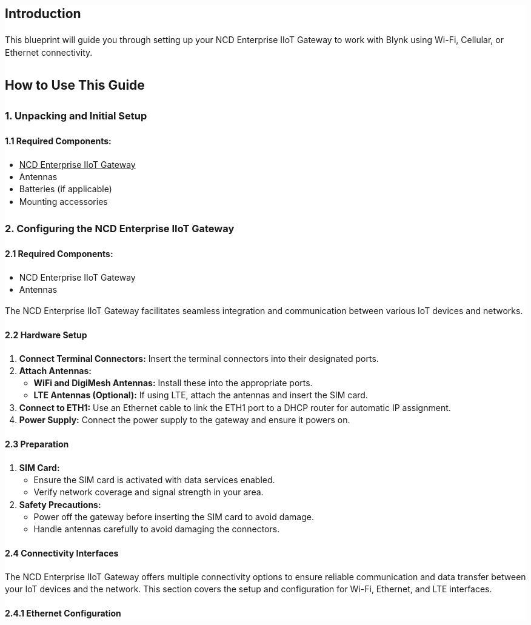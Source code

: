 ## Introduction

This blueprint will guide you through setting up your NCD Enterprise IIoT Gateway to work with Blynk using Wi-Fi, Cellular, or Ethernet connectivity.

## How to Use This Guide

### 1. Unpacking and Initial Setup

#### 1.1 Required Components:
- [NCD Enterprise IIoT Gateway](https://store.ncd.io/product/enterprise-iiot-gateway/)
- Antennas
- Batteries (if applicable)
- Mounting accessories

### 2. Configuring the NCD Enterprise IIoT Gateway

#### 2.1 Required Components:
- NCD Enterprise IIoT Gateway
- Antennas

The NCD Enterprise IIoT Gateway facilitates seamless integration and communication between various IoT devices and networks.

#### 2.2 Hardware Setup

1. **Connect Terminal Connectors:** Insert the terminal connectors into their designated ports.
2. **Attach Antennas:**
   - **WiFi and DigiMesh Antennas:** Install these into the appropriate ports.
   - **LTE Antennas (Optional):** If using LTE, attach the antennas and insert the SIM card.
3. **Connect to ETH1:** Use an Ethernet cable to link the ETH1 port to a DHCP router for automatic IP assignment.
4. **Power Supply:** Connect the power supply to the gateway and ensure it powers on.

#### 2.3 Preparation

1. **SIM Card:**
   - Ensure the SIM card is activated with data services enabled.
   - Verify network coverage and signal strength in your area.
2. **Safety Precautions:**
   - Power off the gateway before inserting the SIM card to avoid damage.
   - Handle antennas carefully to avoid damaging the connectors.

#### 2.4 Connectivity Interfaces

The NCD Enterprise IIoT Gateway offers multiple connectivity options to ensure
reliable communication and data transfer between your IoT devices and the
network. This section covers the setup and configuration for Wi-Fi, Ethernet,
    and LTE interfaces.

#### 2.4.1 Ethernet Configuration
